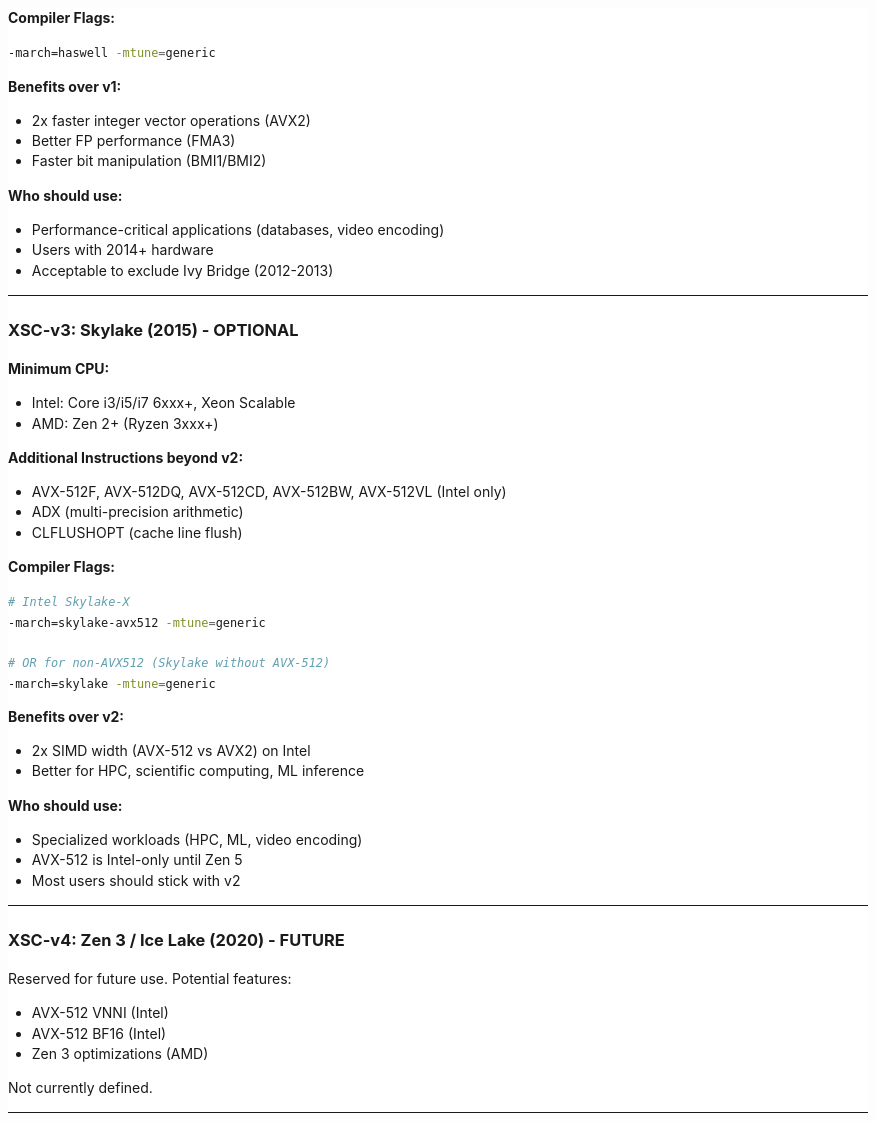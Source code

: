 **Compiler Flags:**
```bash
-march=haswell -mtune=generic
```

**Benefits over v1:**
- 2x faster integer vector operations (AVX2)
- Better FP performance (FMA3)
- Faster bit manipulation (BMI1/BMI2)

**Who should use:**
- Performance-critical applications (databases, video encoding)
- Users with 2014+ hardware
- Acceptable to exclude Ivy Bridge (2012-2013)

---

### XSC-v3: Skylake (2015) - OPTIONAL

**Minimum CPU:**
- Intel: Core i3/i5/i7 6xxx+, Xeon Scalable
- AMD: Zen 2+ (Ryzen 3xxx+)

**Additional Instructions beyond v2:**
- AVX-512F, AVX-512DQ, AVX-512CD, AVX-512BW, AVX-512VL (Intel only)
- ADX (multi-precision arithmetic)
- CLFLUSHOPT (cache line flush)

**Compiler Flags:**
```bash
# Intel Skylake-X
-march=skylake-avx512 -mtune=generic

# OR for non-AVX512 (Skylake without AVX-512)
-march=skylake -mtune=generic
```

**Benefits over v2:**
- 2x SIMD width (AVX-512 vs AVX2) on Intel
- Better for HPC, scientific computing, ML inference

**Who should use:**
- Specialized workloads (HPC, ML, video encoding)
- AVX-512 is Intel-only until Zen 5
- Most users should stick with v2

---

### XSC-v4: Zen 3 / Ice Lake (2020) - FUTURE

Reserved for future use. Potential features:
- AVX-512 VNNI (Intel)
- AVX-512 BF16 (Intel)
- Zen 3 optimizations (AMD)

Not currently defined.

---